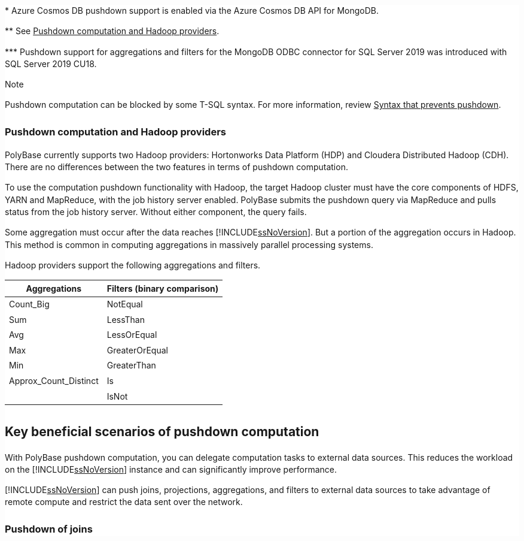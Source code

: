 \* Azure Cosmos DB pushdown support is enabled via the Azure Cosmos DB API for MongoDB. 

\*\* See [Pushdown computation and Hadoop providers](#pushdown-computation-and-hadoop-providers).

\*\*\* Pushdown support for aggregations and filters for the MongoDB ODBC connector for SQL Server 2019 was introduced with SQL Server 2019 CU18.

> [!NOTE]
> Pushdown computation can be blocked by some T-SQL syntax. For more information, review [Syntax that prevents pushdown](polybase-pushdown-computation.md#syntax-that-prevents-pushdown).

### Pushdown computation and Hadoop providers

PolyBase currently supports two Hadoop providers: Hortonworks Data Platform (HDP) and Cloudera Distributed Hadoop (CDH). There are no differences between the two features in terms of pushdown computation.

To use the computation pushdown functionality with Hadoop, the target Hadoop cluster must have the core components of HDFS, YARN and MapReduce, with the job history server enabled. PolyBase submits the pushdown query via MapReduce and pulls status from the job history server. Without either component, the query fails.

Some aggregation must occur after the data reaches [!INCLUDE[ssNoVersion](../../includes/ssnoversion-md.md)]. But a portion of the aggregation occurs in Hadoop. This method is common in computing aggregations in massively parallel processing systems.  

Hadoop providers support the following aggregations and filters.

| **Aggregations**                  | **Filters (binary comparison)** | 
|-----------------------------------|---------------------------------| 
| Count_Big                         | NotEqual                        | 
| Sum                               | LessThan                        | 
| Avg                               | LessOrEqual                     | 
| Max                               | GreaterOrEqual                  | 
| Min                               | GreaterThan                     | 
| Approx_Count_Distinct             | Is                              | 
|                                   | IsNot                           | 

## Key beneficial scenarios of pushdown computation

With PolyBase pushdown computation, you can delegate computation tasks to external data sources. This reduces the workload on the [!INCLUDE[ssNoVersion](../../includes/ssnoversion-md.md)] instance and can significantly improve performance. 

[!INCLUDE[ssNoVersion](../../includes/ssnoversion-md.md)] can push joins, projections, aggregations, and filters to external data sources to take advantage of remote compute and restrict the data sent over the network. 

### Pushdown of joins
